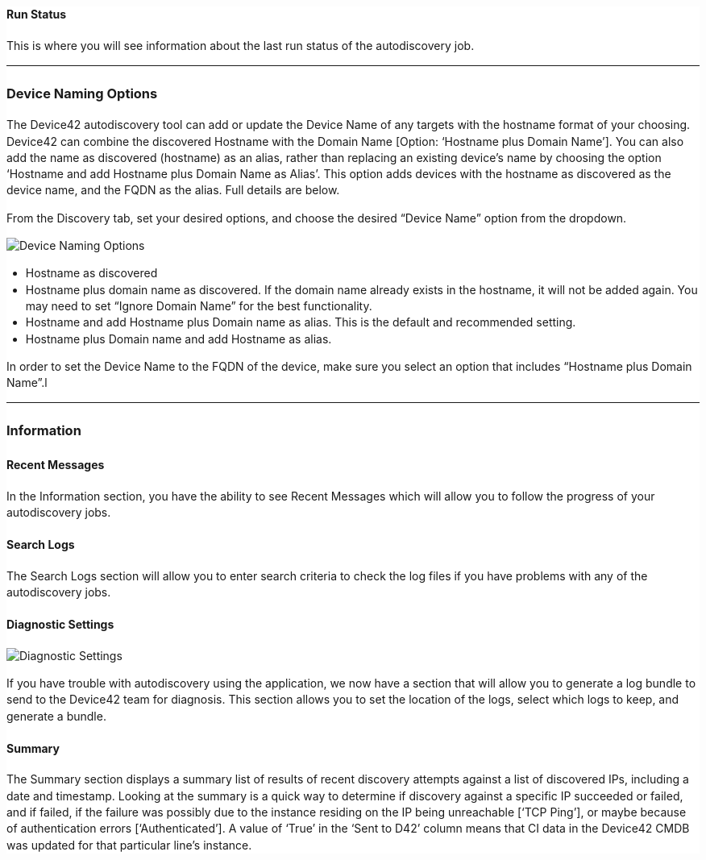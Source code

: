 #### Run Status

This is where you will see information about the last run status of the autodiscovery job.

* * *

### Device Naming Options

The Device42 autodiscovery tool can add or update the Device Name of any targets with the hostname format of your choosing. Device42 can combine the discovered Hostname with the Domain Name \[Option: ‘Hostname plus Domain Name’\]. You can also add the name as discovered (hostname) as an alias, rather than replacing an existing device’s name by choosing the option ‘Hostname and add Hostname plus Domain Name as Alias’. This option adds devices with the hostname as discovered as the device name, and the FQDN as the alias. Full details are below.

From the Discovery tab, set your desired options, and choose the desired “Device Name” option from the dropdown.

![Device Naming Options](/assets/images/auto-discovery-tool-007.png)

- Hostname as discovered
- Hostname plus domain name as discovered. If the domain name already exists in the hostname, it will not be added again. You may need to set “Ignore Domain Name” for the best functionality.
- Hostname and add Hostname plus Domain name as alias. This is the default and recommended setting.
- Hostname plus Domain name and add Hostname as alias.

In order to set the Device Name to the FQDN of the device, make sure you select an option that includes “Hostname plus Domain Name”.l

* * *

### Information

#### Recent Messages

In the Information section, you have the ability to see Recent Messages which will allow you to follow the progress of your autodiscovery jobs.

#### Search Logs

The Search Logs section will allow you to enter search criteria to check the log files if you have problems with any of the autodiscovery jobs.

#### Diagnostic Settings

![Diagnostic Settings](/assets/images/autodiscovery-05.png)

If you have trouble with autodiscovery using the application, we now have a section that will allow you to generate a log bundle to send to the Device42 team for diagnosis. This section allows you to set the location of the logs, select which logs to keep, and generate a bundle.

#### Summary

The Summary section displays a summary list of results of recent discovery attempts against a list of discovered IPs, including a date and timestamp. Looking at the summary is a quick way to determine if discovery against a specific IP succeeded or failed, and if failed, if the failure was possibly due to the instance residing on the IP being unreachable \[‘TCP Ping’\], or maybe because of authentication errors \[‘Authenticated’\]. A value of ‘True’ in the ‘Sent to D42’ column means that CI data in the Device42 CMDB was updated for that particular line’s instance.

